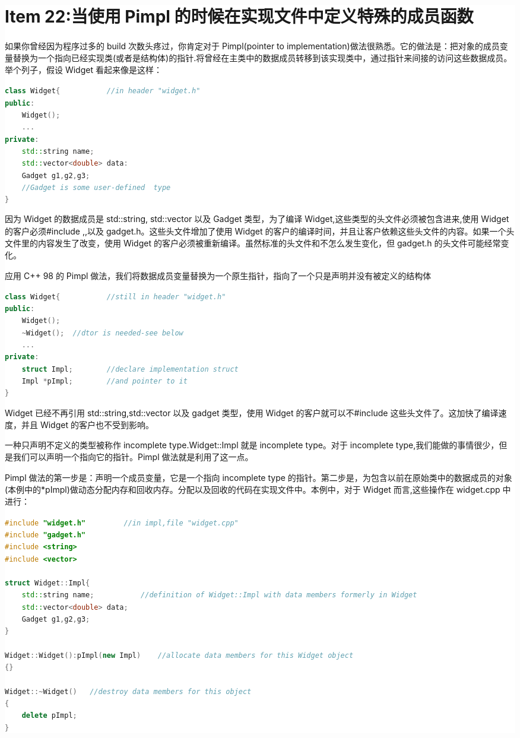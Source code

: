 # Item 22:当使用 Pimpl 的时候在实现文件中定义特殊的成员函数

如果你曾经因为程序过多的 build 次数头疼过，你肯定对于 Pimpl(pointer to implementation)做法很熟悉。它的做法是：把对象的成员变量替换为一个指向已经实现类(或者是结构体)的指针.将曾经在主类中的数据成员转移到该实现类中，通过指针来间接的访问这些数据成员。举个列子，假设 Widget 看起来像是这样：

```cpp
class Widget{			//in header "widget.h"
public:
	Widget();
	...
private:
	std::string name;
	std::vector<double> data:
	Gadget g1,g2,g3;
	//Gadget is some user-defined  type
}
```

因为 Widget 的数据成员是 std::string, std::vector 以及 Gadget 类型，为了编译 Widget,这些类型的头文件必须被包含进来,使用 Widget 的客户必须#include <string>,<vector>,以及 gadget.h。这些头文件增加了使用 Widget 的客户的编译时间，并且让客户依赖这些头文件的内容。如果一个头文件里的内容发生了改变，使用 Widget 的客户必须被重新编译。虽然标准的头文件<string>和<vector>不怎么发生变化，但 gadget.h 的头文件可能经常变化。

应用 C++ 98 的 Pimpl 做法，我们将数据成员变量替换为一个原生指针，指向了一个只是声明并没有被定义的结构体

```cpp
class Widget{			//still in header "widget.h"
public:
	Widget();
	~Widget();	//dtor is needed-see below
	...
private:
	struct Impl;		//declare implementation struct
	Impl *pImpl;		//and pointer to it
}
```

Widget 已经不再引用 std::string,std::vector 以及 gadget 类型，使用 Widget 的客户就可以不#include 这些头文件了。这加快了编译速度，并且 Widget 的客户也不受到影响。

一种只声明不定义的类型被称作 incomplete type.Widget::Impl 就是 incomplete type。对于 incomplete type,我们能做的事情很少，但是我们可以声明一个指向它的指针。Pimpl 做法就是利用了这一点。

Pimpl 做法的第一步是：声明一个成员变量，它是一个指向 incomplete type 的指针。第二步是，为包含以前在原始类中的数据成员的对象(本例中的\*pImpl)做动态分配内存和回收内存。分配以及回收的代码在实现文件中。本例中，对于 Widget 而言,这些操作在 widget.cpp 中进行：

```cpp
#include "widget.h"			//in impl,file "widget.cpp"
#include "gadget.h"
#include <string>
#include <vector>

struct Widget::Impl{
	std::string name;			//definition of Widget::Impl with data members formerly in Widget
	std::vector<double> data;
	Gadget g1,g2,g3;
}

Widget::Widget():pImpl(new Impl)	//allocate data members for this Widget object
{}

Widget::~Widget()	//destroy data members for this object
{
	delete pImpl;
}
```
